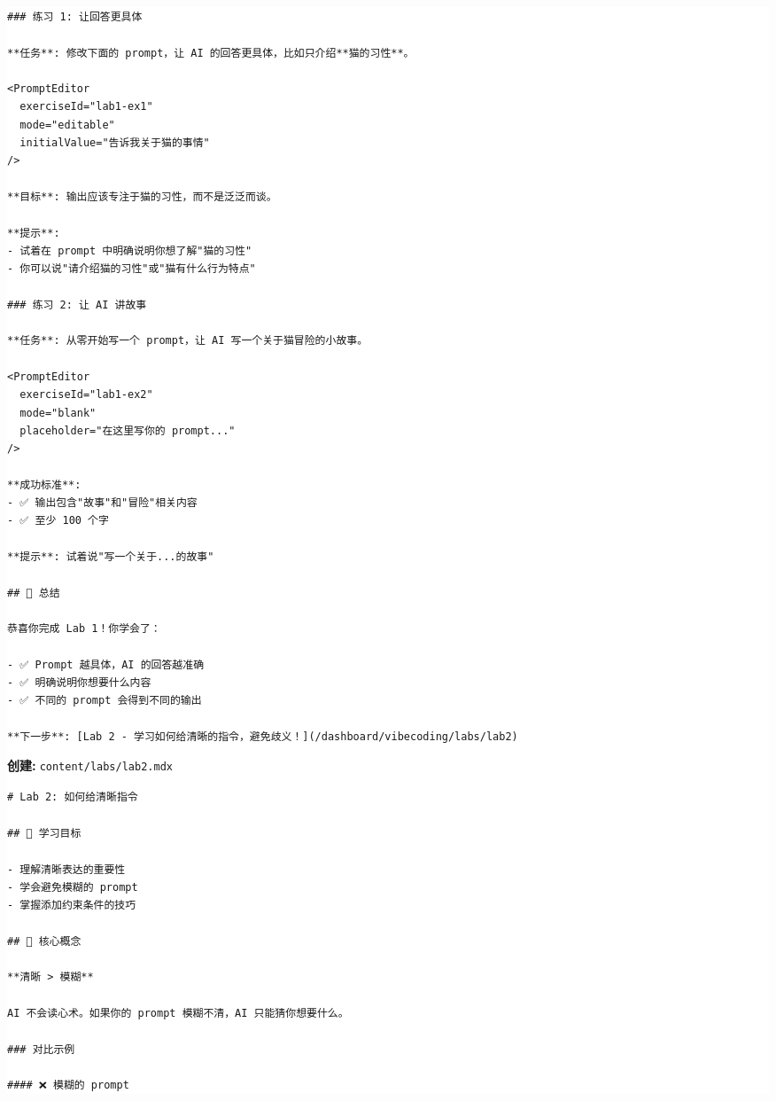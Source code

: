 ```mdx
### 练习 1: 让回答更具体

**任务**: 修改下面的 prompt，让 AI 的回答更具体，比如只介绍**猫的习性**。

<PromptEditor
  exerciseId="lab1-ex1"
  mode="editable"
  initialValue="告诉我关于猫的事情"
/>

**目标**: 输出应该专注于猫的习性，而不是泛泛而谈。

**提示**:
- 试着在 prompt 中明确说明你想了解"猫的习性"
- 你可以说"请介绍猫的习性"或"猫有什么行为特点"

### 练习 2: 让 AI 讲故事

**任务**: 从零开始写一个 prompt，让 AI 写一个关于猫冒险的小故事。

<PromptEditor
  exerciseId="lab1-ex2"
  mode="blank"
  placeholder="在这里写你的 prompt..."
/>

**成功标准**:
- ✅ 输出包含"故事"和"冒险"相关内容
- ✅ 至少 100 个字

**提示**: 试着说"写一个关于...的故事"

## 📝 总结

恭喜你完成 Lab 1！你学会了：

- ✅ Prompt 越具体，AI 的回答越准确
- ✅ 明确说明你想要什么内容
- ✅ 不同的 prompt 会得到不同的输出

**下一步**: [Lab 2 - 学习如何给清晰的指令，避免歧义！](/dashboard/vibecoding/labs/lab2)
```

**创建:** `content/labs/lab2.mdx`

```mdx
# Lab 2: 如何给清晰指令

## 📖 学习目标

- 理解清晰表达的重要性
- 学会避免模糊的 prompt
- 掌握添加约束条件的技巧

## 🎯 核心概念

**清晰 > 模糊**

AI 不会读心术。如果你的 prompt 模糊不清，AI 只能猜你想要什么。

### 对比示例

#### ❌ 模糊的 prompt

```